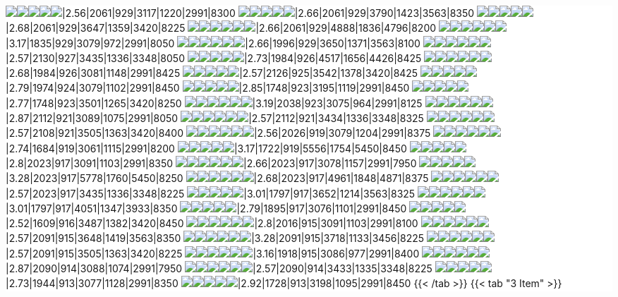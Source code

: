 ![](/item/3074.png)![](/item/3046.png)![](/item/1055.png)![](/item/1038.png)![](/item/1036.png)|2.56|2061|929|3117|1220|2991|8300
![](/item/3072.png)![](/item/3071.png)![](/item/1001.png)![](/item/1055.png)![](/item/1038.png)|2.66|2061|929|3790|1423|3563|8350
![](/item/3072.png)![](/item/3161.png)![](/item/1001.png)![](/item/1055.png)![](/item/1037.png)|2.68|2061|929|3647|1359|3420|8225
![](/item/6673.png)![](/item/6609.png)![](/item/1001.png)![](/item/1055.png)![](/item/1038.png)![](/item/1036.png)|2.66|2061|929|4888|1836|4796|8200
![](/item/3094.png)![](/item/3006.png)![](/item/1053.png)![](/item/1055.png)![](/item/1038.png)![](/item/1038.png)|3.17|1835|929|3079|972|2991|8050
![](/item/3033.png)![](/item/3071.png)![](/item/1001.png)![](/item/1053.png)![](/item/1055.png)![](/item/1036.png)|2.66|1996|929|3650|1371|3563|8100
![](/item/3179.png)![](/item/6609.png)![](/item/1001.png)![](/item/1053.png)![](/item/1055.png)![](/item/1038.png)|2.57|2130|927|3435|1336|3348|8050
![](/item/6673.png)![](/item/3046.png)![](/item/1055.png)![](/item/1038.png)![](/item/1037.png)|2.73|1984|926|4517|1656|4426|8425
![](/item/3508.png)![](/item/3139.png)![](/item/1001.png)![](/item/1053.png)![](/item/1055.png)![](/item/1037.png)|2.68|1984|926|3081|1148|2991|8425
![](/item/3074.png)![](/item/3161.png)![](/item/1001.png)![](/item/1055.png)![](/item/1037.png)|2.57|2126|925|3542|1378|3420|8425
![](/item/6676.png)![](/item/3139.png)![](/item/1053.png)![](/item/1055.png)![](/item/3006.png)|2.79|1974|924|3079|1102|2991|8450
![](/item/3124.png)![](/item/3156.png)![](/item/1053.png)![](/item/1055.png)![](/item/3006.png)|2.85|1748|923|3195|1119|2991|8450
![](/item/3124.png)![](/item/3161.png)![](/item/1001.png)![](/item/1053.png)![](/item/1055.png)|2.77|1748|923|3501|1265|3420|8250
![](/item/6695.png)![](/item/3139.png)![](/item/1001.png)![](/item/1053.png)![](/item/1055.png)![](/item/1037.png)|3.19|2038|923|3075|964|2991|8125
![](/item/6693.png)![](/item/3006.png)![](/item/1053.png)![](/item/1055.png)![](/item/1038.png)![](/item/1038.png)|2.87|2112|921|3089|1075|2991|8050
![](/item/6693.png)![](/item/6609.png)![](/item/1001.png)![](/item/1053.png)![](/item/1055.png)![](/item/1037.png)|2.57|2112|921|3434|1336|3348|8325
![](/item/6696.png)![](/item/3161.png)![](/item/1001.png)![](/item/1053.png)![](/item/1055.png)![](/item/1036.png)|2.57|2108|921|3505|1363|3420|8400
![](/item/6696.png)![](/item/3046.png)![](/item/1053.png)![](/item/1055.png)![](/item/1037.png)![](/item/1036.png)|2.56|2026|919|3079|1204|2991|8375
![](/item/3139.png)![](/item/3091.png)![](/item/1001.png)![](/item/1053.png)![](/item/1055.png)![](/item/1036.png)|2.74|1684|919|3061|1115|2991|8200
![](/item/3095.png)![](/item/3026.png)![](/item/1053.png)![](/item/1055.png)![](/item/3006.png)|3.17|1722|919|5556|1754|5450|8450
![](/item/3004.png)![](/item/3046.png)![](/item/1053.png)![](/item/1055.png)![](/item/1038.png)|2.8|2023|917|3091|1103|2991|8350
![](/item/3508.png)![](/item/3006.png)![](/item/1053.png)![](/item/1055.png)![](/item/1038.png)![](/item/1038.png)|2.66|2023|917|3078|1157|2991|7950
![](/item/3072.png)![](/item/3026.png)![](/item/1001.png)![](/item/1055.png)![](/item/1038.png)|3.28|2023|917|5778|1760|5450|8250
![](/item/6673.png)![](/item/3161.png)![](/item/1001.png)![](/item/1055.png)![](/item/1037.png)![](/item/1036.png)|2.68|2023|917|4961|1848|4871|8375
![](/item/3508.png)![](/item/6609.png)![](/item/1001.png)![](/item/1053.png)![](/item/1055.png)![](/item/1037.png)|2.57|2023|917|3435|1336|3348|8225
![](/item/3094.png)![](/item/3071.png)![](/item/1053.png)![](/item/1055.png)![](/item/1037.png)|3.01|1797|917|3652|1214|3563|8325
![](/item/3094.png)![](/item/6333.png)![](/item/1053.png)![](/item/1055.png)![](/item/1036.png)![](/item/1036.png)|3.01|1797|917|4051|1347|3933|8350
![](/item/3033.png)![](/item/3139.png)![](/item/1053.png)![](/item/1055.png)![](/item/3006.png)|2.79|1895|917|3076|1101|2991|8450
![](/item/6672.png)![](/item/6035.png)![](/item/1053.png)![](/item/1055.png)![](/item/3006.png)|2.52|1609|916|3487|1382|3420|8450
![](/item/3179.png)![](/item/3046.png)![](/item/1053.png)![](/item/1055.png)![](/item/1038.png)![](/item/1036.png)|2.8|2016|915|3091|1103|2991|8100
![](/item/3179.png)![](/item/3071.png)![](/item/1001.png)![](/item/1053.png)![](/item/1055.png)![](/item/1038.png)|2.57|2091|915|3648|1419|3563|8350
![](/item/3156.png)![](/item/3814.png)![](/item/1001.png)![](/item/1053.png)![](/item/1055.png)![](/item/1037.png)|3.28|2091|915|3718|1133|3456|8225
![](/item/3179.png)![](/item/3161.png)![](/item/1001.png)![](/item/1053.png)![](/item/1055.png)![](/item/1037.png)|2.57|2091|915|3505|1363|3420|8225
![](/item/6695.png)![](/item/3085.png)![](/item/1053.png)![](/item/1055.png)![](/item/1038.png)![](/item/1036.png)|3.16|1918|915|3086|977|2991|8400
![](/item/3004.png)![](/item/3006.png)![](/item/1053.png)![](/item/1055.png)![](/item/1038.png)![](/item/1038.png)|2.87|2090|914|3088|1074|2991|7950
![](/item/3004.png)![](/item/6609.png)![](/item/1001.png)![](/item/1053.png)![](/item/1055.png)![](/item/1037.png)|2.57|2090|914|3433|1335|3348|8225
![](/item/3508.png)![](/item/3046.png)![](/item/1053.png)![](/item/1055.png)![](/item/1038.png)|2.73|1944|913|3077|1128|2991|8350
![](/item/3156.png)![](/item/3091.png)![](/item/1053.png)![](/item/1055.png)![](/item/3006.png)|2.92|1728|913|3198|1095|2991|8450
{{< /tab >}}
{{< tab "3 Item" >}}